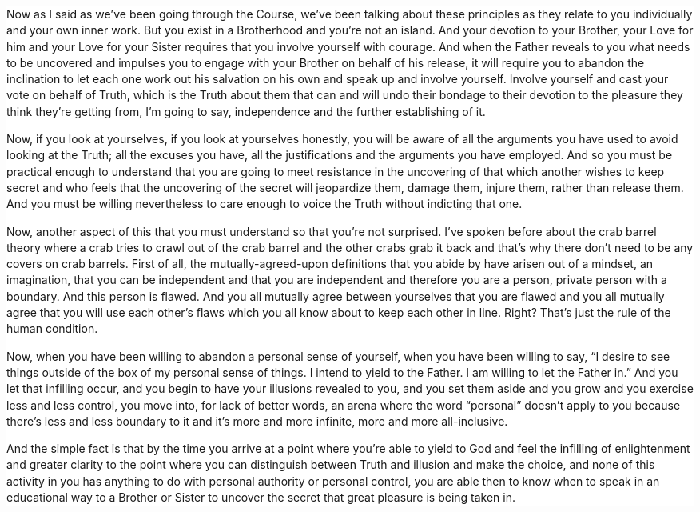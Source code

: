 Now as I said as we&rsquo;ve been going through the Course, we&rsquo;ve
been talking about these principles as they relate to you individually
and your own inner work. But you exist in a Brotherhood and you&rsquo;re
not an island. And your devotion to your Brother, your Love for him and
your Love for your Sister requires that you involve yourself with
courage. And when the Father reveals to you what needs to be uncovered
and impulses you to engage with your Brother on behalf of his release,
it will require you to abandon the inclination to let each one work out
his salvation on his own and speak up and involve yourself. Involve
yourself and cast your vote on behalf of Truth, which is the Truth about
them that can and will undo their bondage to their devotion to the
pleasure they think they&rsquo;re getting from, I&rsquo;m going to say,
independence and the further establishing of it.

Now, if you look at yourselves, if you look at yourselves honestly, you
will be aware of all the arguments you have used to avoid looking at the
Truth; all the excuses you have, all the justifications and the
arguments you have employed. And so you must be practical enough to
understand that you are going to meet resistance in the uncovering of
that which another wishes to keep secret and who feels that the
uncovering of the secret will jeopardize them, damage them, injure them,
rather than release them. And you must be willing nevertheless to care
enough to voice the Truth without indicting that one.

Now, another aspect of this that you must understand so that
you&rsquo;re not surprised. I&rsquo;ve spoken before about the crab
barrel theory where a crab tries to crawl out of the crab barrel and the
other crabs grab it back and that&rsquo;s why there don&rsquo;t need to
be any covers on crab barrels. First of all, the mutually-agreed-upon
definitions that you abide by have arisen out of a mindset, an
imagination, that you can be independent and that you are independent
and therefore you are a person, private person with a boundary. And this
person is flawed. And you all mutually agree between yourselves that you
are flawed and you all mutually agree that you will use each
other&rsquo;s flaws which you all know about to keep each other in line.
Right? That&rsquo;s just the rule of the human condition.

Now, when you have been willing to abandon a personal sense of yourself,
when you have been willing to say, &ldquo;I desire to see things outside
of the box of my personal sense of things. I intend to yield to the
Father.  I am willing to let the Father in.&rdquo; And you let that
infilling occur, and you begin to have your illusions revealed to you,
and you set them aside and you grow and you exercise less and less
control, you move into, for lack of better words, an arena where the
word &ldquo;personal&rdquo; doesn&rsquo;t apply to you because
there&rsquo;s less and less boundary to it and it&rsquo;s more and more
infinite, more and more all-inclusive.

And the simple fact is that by the time you arrive at a point where
you&rsquo;re able to yield to God and feel the infilling of
enlightenment and greater clarity to the point where you can distinguish
between Truth and illusion and make the choice, and none of this
activity in you has anything to do with personal authority or personal
control, you are able then to know when to speak in an educational way
to a Brother or Sister to uncover the secret that great pleasure is
being taken in.
